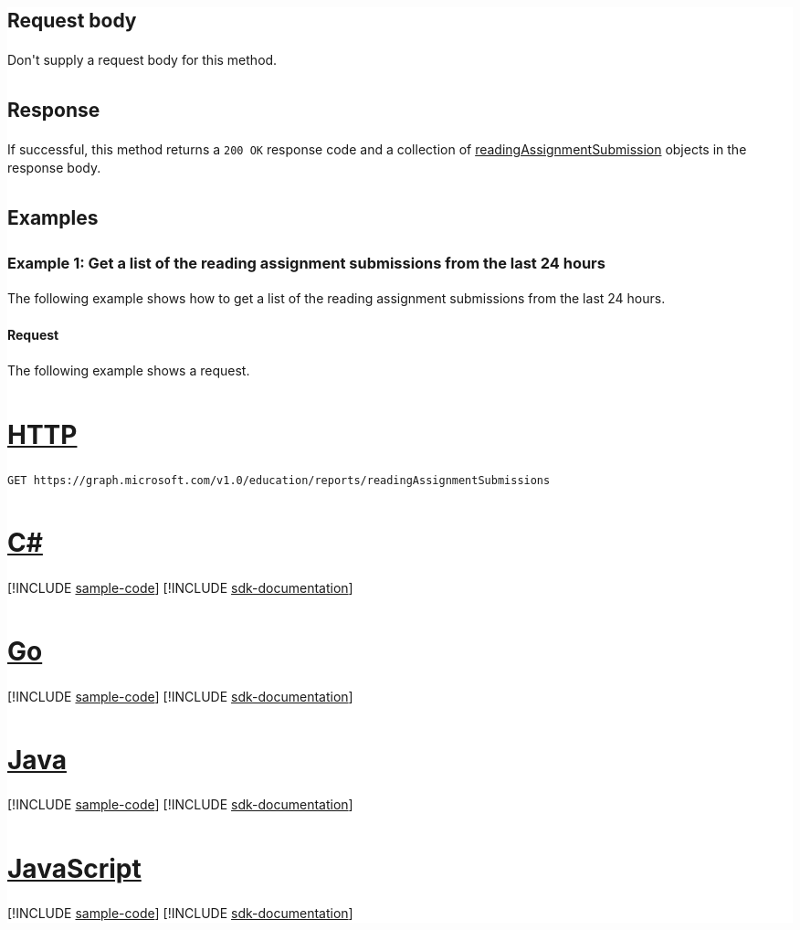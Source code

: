 ## Request body

Don't supply a request body for this method.

## Response

If successful, this method returns a `200 OK` response code and a collection of [readingAssignmentSubmission](../resources/readingassignmentsubmission.md) objects in the response body.

## Examples

### Example 1: Get a list of the reading assignment submissions from the last 24 hours

The following example shows how to get a list of the reading assignment submissions from the last 24 hours.

#### Request

The following example shows a request.

# [HTTP](#tab/http)

```http
GET https://graph.microsoft.com/v1.0/education/reports/readingAssignmentSubmissions
```

# [C#](#tab/csharp)
[!INCLUDE [sample-code](../includes/snippets/csharp/get-readingassignmentsubmissions-1-csharp-snippets.md)]
[!INCLUDE [sdk-documentation](../includes/snippets/snippets-sdk-documentation-link.md)]

# [Go](#tab/go)
[!INCLUDE [sample-code](../includes/snippets/go/get-readingassignmentsubmissions-1-go-snippets.md)]
[!INCLUDE [sdk-documentation](../includes/snippets/snippets-sdk-documentation-link.md)]

# [Java](#tab/java)
[!INCLUDE [sample-code](../includes/snippets/java/get-readingassignmentsubmissions-1-java-snippets.md)]
[!INCLUDE [sdk-documentation](../includes/snippets/snippets-sdk-documentation-link.md)]

# [JavaScript](#tab/javascript)
[!INCLUDE [sample-code](../includes/snippets/javascript/get-readingassignmentsubmissions-1-javascript-snippets.md)]
[!INCLUDE [sdk-documentation](../includes/snippets/snippets-sdk-documentation-link.md)]
